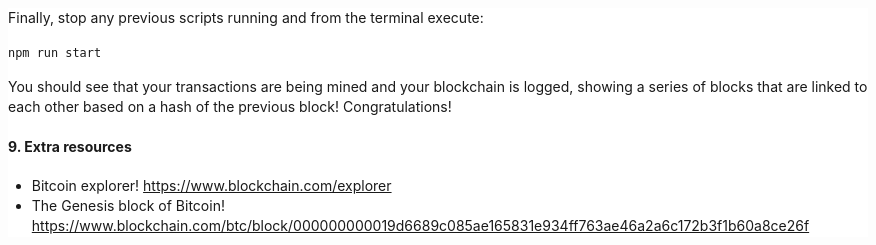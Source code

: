 Finally, stop any previous scripts running and from the terminal execute:

    npm run start

You should see that your transactions are being mined and your blockchain is logged, showing a series of blocks that are linked to each other based on a hash of the previous block! Congratulations!

#### 9. Extra resources

- Bitcoin explorer! https://www.blockchain.com/explorer
- The Genesis block of Bitcoin! https://www.blockchain.com/btc/block/000000000019d6689c085ae165831e934ff763ae46a2a6c172b3f1b60a8ce26f
